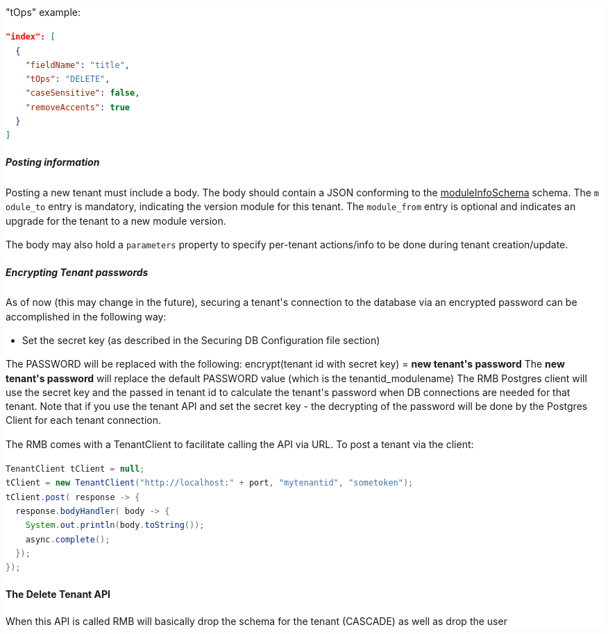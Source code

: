 "tOps" example:

```JSON
"index": [
  {
    "fieldName": "title",
    "tOps": "DELETE",
    "caseSensitive": false,
    "removeAccents": true
  }
]
```

##### Posting information

Posting a new tenant must include a body. The body should contain a JSON conforming to the [moduleInfoSchema](https://github.com/folio-org/raml/blob/master/schemas/moduleInfo.schema) schema. The `module_to` entry is mandatory, indicating the version module for this tenant. The `module_from` entry is optional and indicates an upgrade for the tenant to a new module version.

The body may also hold a `parameters` property to specify per-tenant
actions/info to be done during tenant creation/update.

##### Encrypting Tenant passwords

As of now (this may change in the future), securing a tenant's connection to the database via an encrypted password can be accomplished in the following way:

 - Set the secret key (as described in the Securing DB Configuration file section)

  The PASSWORD will be replaced with the following:
  encrypt(tenant id with secret key) = **new tenant's password**
  The **new tenant's password** will replace the default PASSWORD value (which is the tenantid_modulename)
  The RMB Postgres client will use the secret key and the passed in tenant id to calculate the tenant's password when DB connections are needed for that tenant. Note that if you use the tenant API and set the secret key - the decrypting of the password will be done by the Postgres Client for each tenant connection.


The RMB comes with a TenantClient to facilitate calling the API via URL.
To post a tenant via the client:

```java
TenantClient tClient = null;
tClient = new TenantClient("http://localhost:" + port, "mytenantid", "sometoken");
tClient.post( response -> {
  response.bodyHandler( body -> {
    System.out.println(body.toString());
    async.complete();
  });
});
```

#### The Delete Tenant API

When this API is called RMB will basically drop the schema for the tenant (CASCADE) as well as drop the user
